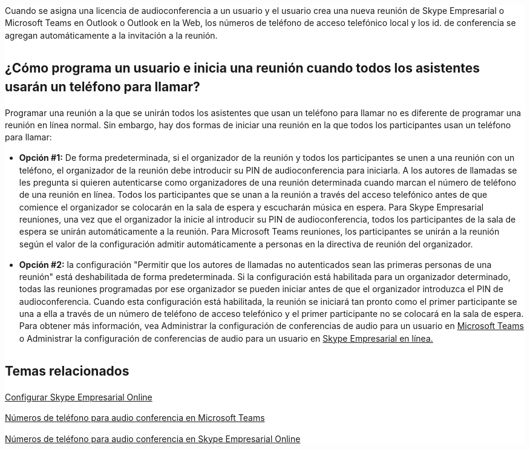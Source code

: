 Cuando se asigna  una licencia de audioconferencia a un usuario y el usuario crea una nueva reunión de Skype Empresarial o Microsoft Teams en Outlook o Outlook en la Web, los números de teléfono de acceso telefónico local y los id. de conferencia se agregan automáticamente a la invitación a la reunión.
  
## <a name="how-does-a-user-schedule-and-start-a-meeting-when-all-attendees-will-be-using-a-phone-to-dial-in"></a>¿Cómo programa un usuario e inicia una reunión cuando todos los asistentes usarán un teléfono para llamar?

Programar una reunión a la que se unirán todos los asistentes que usan un teléfono para llamar no es diferente de programar una reunión en línea normal. Sin embargo, hay dos formas de iniciar una reunión en la que todos los participantes usan un teléfono para llamar:

- **Opción #1:** De forma predeterminada, si el organizador de la reunión y todos los participantes se unen a una reunión con un teléfono, el organizador de la reunión debe introducir su PIN de audioconferencia para iniciarla. A los autores de llamadas se les pregunta si quieren autenticarse como organizadores de una reunión determinada cuando marcan el número de teléfono de una reunión en línea. Todos los participantes que se unan a la reunión a través del acceso telefónico antes de que comience el organizador se colocarán en la sala de espera y escucharán música en espera. Para Skype Empresarial reuniones, una vez que el organizador la inicie al introducir su PIN de audioconferencia, todos los participantes de la sala de espera se unirán automáticamente a la reunión. Para Microsoft Teams reuniones, los participantes se unirán a la reunión según el valor de la configuración admitir automáticamente a personas en la directiva de reunión del organizador.

- **Opción #2:** la configuración "Permitir que los autores de llamadas no autenticados sean las primeras personas de una reunión" está deshabilitada de forma predeterminada. Si la configuración está habilitada para un organizador determinado, todas las reuniones programadas por ese organizador se pueden iniciar antes de que el organizador introduzca el PIN de audioconferencia. Cuando esta configuración está habilitada, la reunión se iniciará tan pronto como el primer participante se una a ella a través de un número de teléfono de acceso telefónico y el primer participante no se colocará en la sala de espera. Para obtener más información, vea Administrar la configuración de conferencias de audio para un usuario en [Microsoft Teams](manage-the-audio-conferencing-settings-for-a-user-in-teams.md) o Administrar la configuración de conferencias de audio para un usuario en [Skype Empresarial en línea.](/SkypeForBusiness/audio-conferencing-in-office-365/manage-the-audio-conferencing-settings-for-a-user)
  
## <a name="related-topics"></a>Temas relacionados

[Configurar Skype Empresarial Online](/SkypeForBusiness/set-up-skype-for-business-online/set-up-skype-for-business-online)
  
[Números de teléfono para audio conferencia en Microsoft Teams](phone-numbers-for-audio-conferencing-in-teams.md) 

[Números de teléfono para audio conferencia en Skype Empresarial Online](/SkypeForBusiness/audio-conferencing-in-office-365/phone-numbers-for-audio-conferencing)
